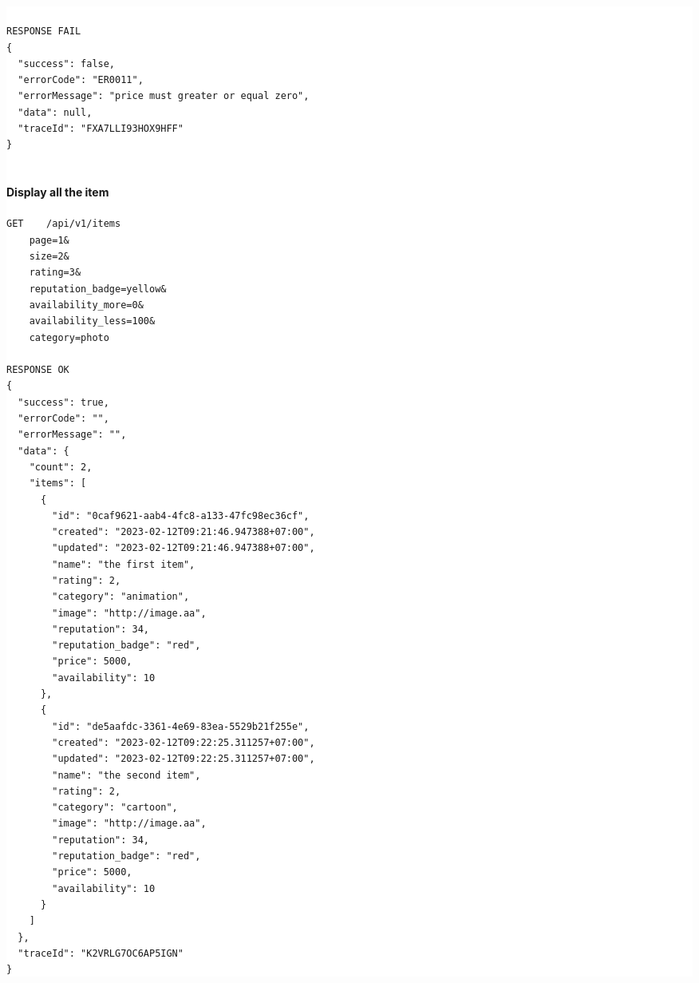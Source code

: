 ```text

RESPONSE FAIL
{
  "success": false,
  "errorCode": "ER0011",
  "errorMessage": "price must greater or equal zero",
  "data": null,
  "traceId": "FXA7LLI93HOX9HFF"
}


```

#### Display all the item
```text
GET    /api/v1/items
    page=1&
    size=2&
    rating=3&
    reputation_badge=yellow&
    availability_more=0&
    availability_less=100&
    category=photo

RESPONSE OK
{
  "success": true,
  "errorCode": "",
  "errorMessage": "",
  "data": {
    "count": 2,
    "items": [
      {
        "id": "0caf9621-aab4-4fc8-a133-47fc98ec36cf",
        "created": "2023-02-12T09:21:46.947388+07:00",
        "updated": "2023-02-12T09:21:46.947388+07:00",
        "name": "the first item",
        "rating": 2,
        "category": "animation",
        "image": "http://image.aa",
        "reputation": 34,
        "reputation_badge": "red",
        "price": 5000,
        "availability": 10
      },
      {
        "id": "de5aafdc-3361-4e69-83ea-5529b21f255e",
        "created": "2023-02-12T09:22:25.311257+07:00",
        "updated": "2023-02-12T09:22:25.311257+07:00",
        "name": "the second item",
        "rating": 2,
        "category": "cartoon",
        "image": "http://image.aa",
        "reputation": 34,
        "reputation_badge": "red",
        "price": 5000,
        "availability": 10
      }
    ]
  },
  "traceId": "K2VRLG7OC6AP5IGN"
}
```
